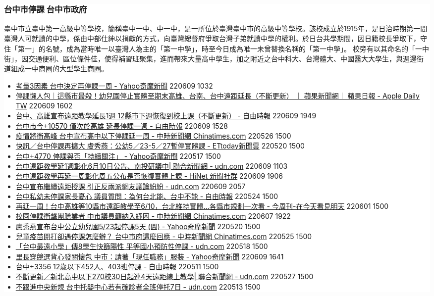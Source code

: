 ### 台中市停課 台中市政府

臺中市立臺中第一高級中等學校，簡稱臺中一中、中一中，是一所位於臺灣臺中市的高級中等學校。該校成立於1915年，是日治時期第一間臺灣人可就讀的中學，係由中部仕紳以捐獻的方式，向臺灣總督府爭取台灣子弟就讀中學的權利。於日台共學期間，因日籍校長爭取下，守住「第一」的名號，成為當時唯一以臺灣人為主的「第一中學」，時至今日成為唯一未曾替換名稱的「第一中學」。
校旁有以其命名的「一中街」，因交通便利、區位條件佳，使得補習班聚集，進而帶來大量高中學生，加之附近之台中科大、台灣體大、中國醫大大學生，與週邊街道組成一中商圈的大型學生商圈。


- [考量3因素 台中決定再停課一周 - Yahoo奇摩新聞](https://tw.news.yahoo.com/%E8%80%83%E9%87%8F3%E5%9B%A0%E7%B4%A0-%E5%8F%B0%E4%B8%AD%E6%B1%BA%E5%AE%9A%E5%86%8D%E5%81%9C%E8%AA%B2-%E5%91%A8-022447082.html "考量3因素 台中決定再停課一周 - Yahoo奇摩新聞") 220609 1032
- [停課懶人包｜這縣市最殺！幼兒園停止實體至期末高雄、台南、台中遠距延長（不斷更新） ｜ 蘋果新聞網｜ 蘋果日報 - Apple Daily TW](https://www.appledaily.com.tw/life/20220609/MZB2XKJ4FVCR5F73Z2OPXYNNRU/ "停課懶人包｜這縣市最殺！幼兒園停止實體至期末高雄、台南、台中遠距延長（不斷更新） ｜ 蘋果新聞網｜ 蘋果日報 - Apple Daily TW") 220609 1602
- [台中、高雄宣布遠距教學延長1週 12縣市下週恢復到校上課（不斷更新） - 自由時報](https://news.ltn.com.tw/news/life/breakingnews/3953645 "台中、高雄宣布遠距教學延長1週 12縣市下週恢復到校上課（不斷更新） - 自由時報") 220609 1949
- [台中市今+10570 僅次於高雄 延長停課一週 - 自由時報](https://news.ltn.com.tw/news/life/breakingnews/3954833 "台中市今+10570 僅次於高雄 延長停課一週 - 自由時報") 220609 1528
- [疫情將衝高峰 台中宣布高中以下停課延一周 - 中時新聞網 Chinatimes.com](https://www.chinatimes.com/realtimenews/20220526001331-260405 "疫情將衝高峰 台中宣布高中以下停課延一周 - 中時新聞網 Chinatimes.com") 220526 1500
- [快訊／台中停課再擴大 盧秀燕：公幼5／23-5／27暫停實體課 - ETtoday新聞雲](https://www.ettoday.net/news/20220520/2255436.htm "快訊／台中停課再擴大 盧秀燕：公幼5／23-5／27暫停實體課 - ETtoday新聞雲") 220520 1500
- [台中+4770 停課與否「持續關注」 - Yahoo奇摩新聞](https://tw.news.yahoo.com/%E5%8F%B0%E4%B8%AD-4770-%E5%81%9C%E8%AA%B2%E8%88%87%E5%90%A6-%E6%8C%81%E7%BA%8C%E9%97%9C%E6%B3%A8-084439359.html "台中+4770 停課與否「持續關注」 - Yahoo奇摩新聞") 220517 1500
- [台中遠距教學延1週彰化6月10日公告、南投研議中| 聯合新聞網 - udn.com](https://udn.com/news/story/120960/6374830?from=udn-catelistnews_ch2 "台中遠距教學延1週彰化6月10日公告、南投研議中| 聯合新聞網 - udn.com") 220609 1103
- [台中遠距教學再延一周彰化周五公布是否恢復實體上課 - HiNet 新聞社群](https://times.hinet.net/picNews/23960267 "台中遠距教學再延一周彰化周五公布是否恢復實體上課 - HiNet 新聞社群") 220609 1906
- [台中宣布繼續遠距授課 引正反兩派網友議論紛紛 - udn.com](https://udn.com/news/story/120912/6376698?from=udn_ch2_menu_v2_main_cate "台中宣布繼續遠距授課 引正反兩派網友議論紛紛 - udn.com") 220609 2057
- [台中私幼未停課家長憂心 議員質問：為何台北能、台中不能 - 自由時報](https://news.ltn.com.tw/news/life/breakingnews/3937715 "台中私幼未停課家長憂心 議員質問：為何台北能、台中不能 - 自由時報") 220524 1500
- [再延一周！台中高雄等10縣市遠距教學至6/10，台北維持實體…各縣市規劃一次看 - 今周刊-在今天看見明天](https://www.businesstoday.com.tw/article/category/203946/post/202205180064/ "再延一周！台中高雄等10縣市遠距教學至6/10，台北維持實體…各縣市規劃一次看 - 今周刊-在今天看見明天") 220601 1500
- [校園停課衝擊團膳業者 中市議員籲納入紓困 - 中時新聞網 Chinatimes.com](https://www.chinatimes.com/realtimenews/20220607004875-260405 "校園停課衝擊團膳業者 中市議員籲納入紓困 - 中時新聞網 Chinatimes.com") 220607 1922
- [盧秀燕宣布台中公立幼兒園5/23起停課5天 (圖) - Yahoo奇摩新聞](https://tw.news.yahoo.com/%E7%9B%A7%E7%A7%80%E7%87%95%E5%AE%A3%E5%B8%83%E5%8F%B0%E4%B8%AD%E5%85%AC%E7%AB%8B%E5%B9%BC%E5%85%92%E5%9C%925-23%E8%B5%B7%E5%81%9C%E8%AA%B25%E5%A4%A9-%E5%9C%96-090320974.html "盧秀燕宣布台中公立幼兒園5/23起停課5天 (圖) - Yahoo奇摩新聞") 220520 1500
- [兒童疫苗開打卻遇停課怎麼辦？ 台中市府這麼回應 - 中時新聞網 Chinatimes.com](https://www.chinatimes.com/realtimenews/20220525003471-260405 "兒童疫苗開打卻遇停課怎麼辦？ 台中市府這麼回應 - 中時新聞網 Chinatimes.com") 220525 1500
- [「台中最遠小學」傳8學生快篩陽性 平等國小預防性停課 - udn.com](https://udn.com/news/story/6898/6323162 "「台中最遠小學」傳8學生快篩陽性 平等國小預防性停課 - udn.com") 220518 1500
- [里長穿競選背心發關懷包 中市：請著「現任職務」服裝 - Yahoo奇摩新聞](https://tw.news.yahoo.com/%E9%87%8C%E9%95%B7%E7%A9%BF%E7%AB%B6%E9%81%B8%E8%83%8C%E5%BF%83%E7%99%BC%E9%97%9C%E6%87%B7%E5%8C%85-%E4%B8%AD%E5%B8%82-%E8%AB%8B%E8%91%97-%E7%8F%BE%E4%BB%BB%E8%81%B7%E5%8B%99-%E6%9C%8D%E8%A3%9D-084135200.html "里長穿競選背心發關懷包 中市：請著「現任職務」服裝 - Yahoo奇摩新聞") 220609 1641
- [台中+3356 12歲以下452人、403班停課 - 自由時報](https://news.ltn.com.tw/news/life/breakingnews/3923171 "台中+3356 12歲以下452人、403班停課 - 自由時報") 220511 1500
- [不斷更新／新北高中以下270校30日起連4天遠距線上教學| 聯合新聞網 - udn.com](https://udn.com/news/story/120960/6341421 "不斷更新／新北高中以下270校30日起連4天遠距線上教學| 聯合新聞網 - udn.com") 220527 1500
- [不跟進中央新規 台中托嬰中心若有確診者全班停托7日 - udn.com](https://udn.com/news/story/120940/6310984 "不跟進中央新規 台中托嬰中心若有確診者全班停托7日 - udn.com") 220513 1500
